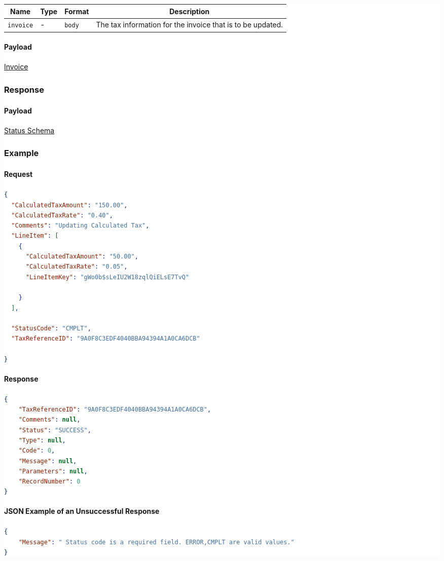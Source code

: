 |Name | Type | Format | Description
|-----|------|--------|------------
|`invoice`|-|`body`|The tax information for the invoice that is to be updated.

#### Payload

[Invoice](#invoice)

### Response

#### Payload

[Status Schema](#schema-status)

### Example

#### Request
```json
{
  "CalculatedTaxAmount": "150.00",
  "CalculatedTaxRate": "0.40",
  "Comments": "Updating Calculated Tax",
  "LineItem": [
    {
      "CalculatedTaxAmount": "50.00",
      "CalculatedTaxRate": "0.05",
      "LineItemKey": "gWo0b$sLeIU2W18zqlQiELsE7TvQ"

    }
  ],

  "StatusCode": "CMPLT",
  "TaxReferenceID": "9A0F8C3EDF4040BBA94394A1A0CA6DCB"

}
```

#### Response
```json
{
    "TaxReferenceID": "9A0F8C3EDF4040BBA94394A1A0CA6DCB",
    "Comments": null,
    "Status": "SUCCESS",
    "Type": null,
    "Code": 0,
    "Message": null,
    "Parameters": null,
    "RecordNumber": 0
}
```

#### JSON Example of an Unsuccessful Response
```json
{
    "Message": " Status code is a required field. ERROR,CMPLT are valid values."
}
```
